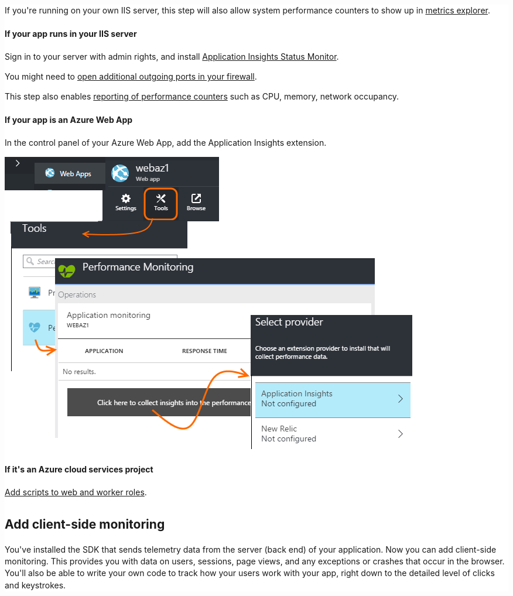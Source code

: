 If you're running on your own IIS server, this step will also allow system performance counters to show up in [metrics explorer](app-insights-metrics-explorer.md).

#### If your app runs in your IIS server
Sign in to your server with admin rights, and install [Application Insights Status Monitor](http://go.microsoft.com/fwlink/?LinkId=506648).

You might need to [open additional outgoing ports in your firewall](app-insights-monitor-performance-live-website-now.md#troubleshooting).

This step also enables [reporting of performance counters](app-insights-web-monitor-performance.md#system-performance-counters) such as CPU, memory, network occupancy.

#### If your app is an Azure Web App
In the control panel of your Azure Web App, add the Application Insights extension.

![In your web app, Settings, Extensions, Add, Application Insights](./media/app-insights-asp-net-manual/05-extend.png)

#### If it's an Azure cloud services project
[Add scripts to web and worker roles](app-insights-cloudservices.md).

## Add client-side monitoring
You've installed the SDK that sends telemetry data from the server (back end) of your application. Now you can add client-side monitoring. This provides you with data on users, sessions, page views, and any exceptions or crashes that occur in the browser. You'll also be able to write your own code to track how your users work with your app, right down to the detailed level of clicks and keystrokes.
